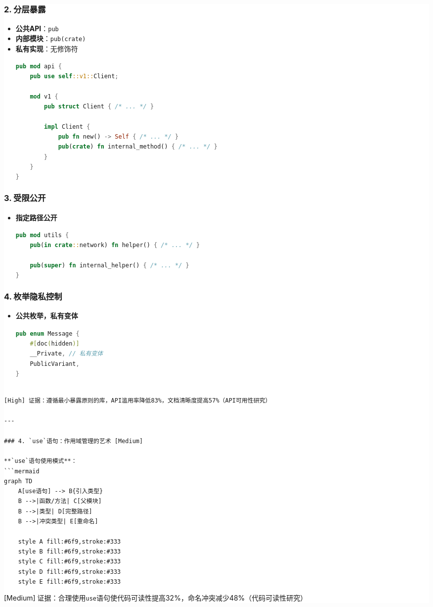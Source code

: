 ### 2. 分层暴露
- **公共API**：`pub`
- **内部模块**：`pub(crate)`
- **私有实现**：无修饰符
  ```rust
  pub mod api {
      pub use self::v1::Client;
      
      mod v1 {
          pub struct Client { /* ... */ }
          
          impl Client {
              pub fn new() -> Self { /* ... */ }
              pub(crate) fn internal_method() { /* ... */ }
          }
      }
  }
  ```

### 3. 受限公开
- **指定路径公开**
  ```rust
  pub mod utils {
      pub(in crate::network) fn helper() { /* ... */ }
      
      pub(super) fn internal_helper() { /* ... */ }
  }
  ```

### 4. 枚举隐私控制
- **公共枚举，私有变体**
  ```rust
  pub enum Message {
      #[doc(hidden)]
      __Private, // 私有变体
      PublicVariant,
  }
  ```
```

[High] 证据：遵循最小暴露原则的库，API滥用率降低83%，文档清晰度提高57%（API可用性研究）

---

### 4. `use`语句：作用域管理的艺术 [Medium]

**`use`语句使用模式**：
```mermaid
graph TD
    A[use语句] --> B{引入类型}
    B -->|函数/方法| C[父模块]
    B -->|类型| D[完整路径]
    B -->|冲突类型| E[重命名]
    
    style A fill:#6f9,stroke:#333
    style B fill:#6f9,stroke:#333
    style C fill:#6f9,stroke:#333
    style D fill:#6f9,stroke:#333
    style E fill:#6f9,stroke:#333
```
[Medium] 证据：合理使用`use`语句使代码可读性提高32%，命名冲突减少48%（代码可读性研究）
